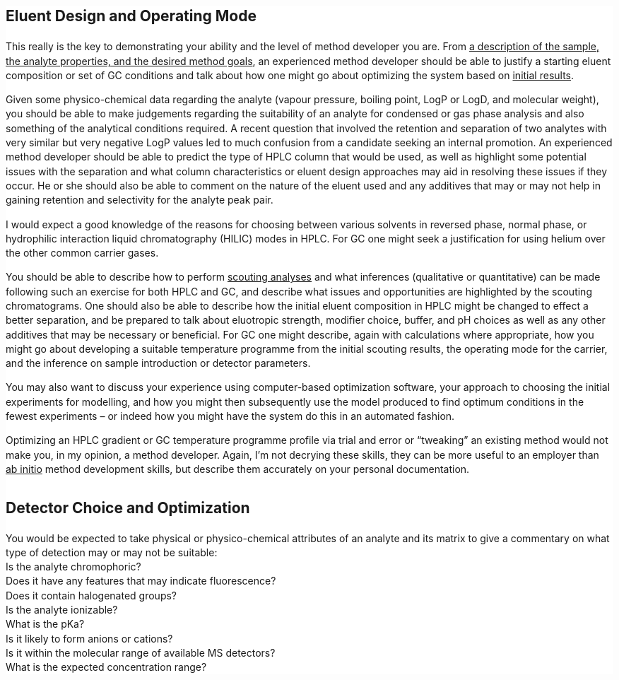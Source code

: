 ## Eluent Design and Operating Mode  
  
This really is the key to demonstrating your ability and the level of method developer you are. From <u>a description of the sample, the analyte properties, and the desired method goals</u>, an experienced method developer should be able to justify a starting eluent composition or set of GC conditions and talk about how one might go about optimizing the system based on <u>initial results</u>.  
  
Given some physico-chemical data regarding the analyte (vapour pressure, boiling point, LogP or LogD, and molecular weight), you should be able to make judgements regarding the suitability of an analyte for condensed or gas phase analysis and also something of the analytical conditions required. A recent question that involved the retention and separation of two analytes with very similar but very negative LogP values led to much confusion from a candidate seeking an internal promotion. An experienced method developer should be able to predict the type of HPLC column that would be used, as well as highlight some potential issues with the separation and what column characteristics or eluent design approaches may aid in resolving these issues if they occur. He or she should also be able to comment on the nature of the eluent used and any additives that may or may not help in gaining retention and selectivity for the analyte peak pair.  
  
I would expect a good knowledge of the reasons for choosing between various solvents in reversed phase, normal phase, or hydrophilic interaction liquid chromatography (HILIC) modes in HPLC. For GC one might seek a justification for using helium over the other common carrier gases.  
  
You should be able to describe how to perform <u>scouting analyses</u> and what inferences (qualitative or quantitative) can be made following such an exercise for both HPLC and GC, and describe what issues and opportunities are highlighted by the scouting chromatograms. One should also be able to describe how the initial eluent composition in HPLC might be changed to effect a better separation, and be prepared to talk about eluotropic strength, modifier choice, buffer, and pH choices as well as any other additives that may be necessary or beneficial. For GC one might describe, again with calculations where appropriate, how you might go about developing a suitable temperature programme from the initial scouting results, the operating mode for the carrier, and the inference on sample introduction or detector parameters.  
  
You may also want to discuss your experience using computer-based optimization software, your approach to choosing the initial experiments for modelling, and how you might then subsequently use the model produced to find optimum conditions in the fewest experiments – or indeed how you might have the system do this in an automated fashion.  
  
Optimizing an HPLC gradient or GC temperature programme profile via trial and error or “tweaking” an existing method would not make you, in my opinion, a method developer. Again, I’m not decrying these skills, they can be more useful to an employer than <a class = "hovertip" tooltip_text ="from the beginning."><u>ab initio</u></a> method development skills, but describe them accurately on your personal documentation.  

  
## Detector Choice and Optimization  
  
You would be expected to take physical or physico-chemical attributes of an analyte and its matrix to give a commentary on what type of detection may or may not be suitable:  
Is the analyte chromophoric?  
Does it have any features that may indicate fluorescence?  
Does it contain halogenated groups?  
Is the analyte ionizable?  
What is the pKa?  
Is it likely to form anions or cations?  
Is it within the molecular range of available MS detectors?  
What is the expected concentration range?   